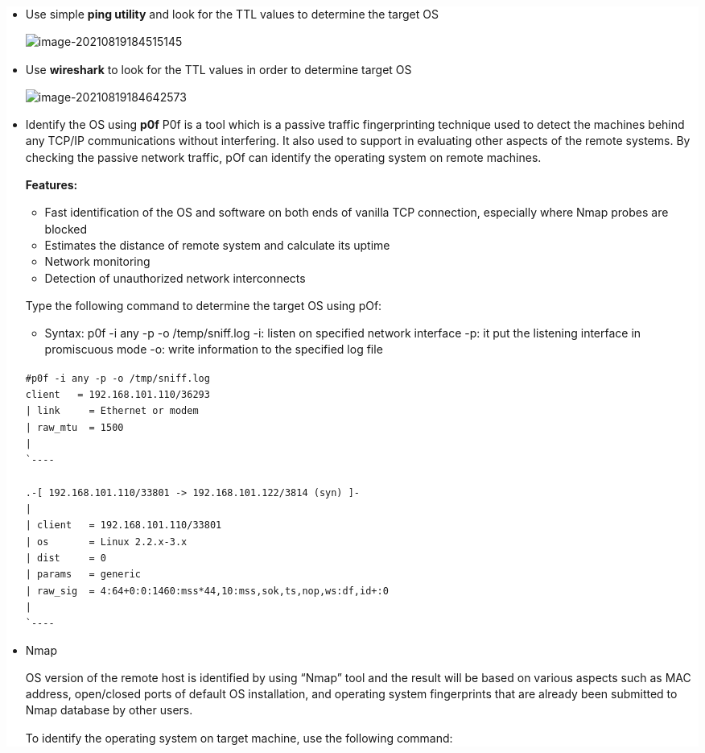 - Use simple **ping utility** and look for the TTL values to determine the target OS

  ![image-20210819184515145](/home/sherwinowen/Documents/my_tutorials/CPENT/images/image-20210819184515145.png)

- Use **wireshark** to look for the TTL values in order to determine target OS

  ![image-20210819184642573](/home/sherwinowen/Documents/my_tutorials/CPENT/images/image-20210819184642573.png)

- Identify the OS using **p0f**
  P0f is a tool which is a passive traffic fingerprinting technique used to detect the machines behind any TCP/IP communications without interfering. It also used to support in evaluating other aspects of the remote systems. By checking the passive network traffic, pOf can identify the operating system on remote machines.

  **Features:**

  - Fast identification of the  OS and software on both ends of vanilla TCP connection, especially where Nmap probes are blocked 
  - Estimates the distance of remote system and calculate its uptime
  - Network monitoring

  * Detection of unauthorized network interconnects

  Type the following command to determine the target OS using pOf:

  - Syntax: p0f -i any -p -o /temp/sniff.log
        -i: listen on specified network interface
        -p: it put the listening interface in promiscuous mode
        -o: write information to the specified log file

  ```
  #p0f -i any -p -o /tmp/sniff.log
  client   = 192.168.101.110/36293
  | link     = Ethernet or modem
  | raw_mtu  = 1500
  |
  `----
  
  .-[ 192.168.101.110/33801 -> 192.168.101.122/3814 (syn) ]-
  |
  | client   = 192.168.101.110/33801
  | os       = Linux 2.2.x-3.x
  | dist     = 0
  | params   = generic
  | raw_sig  = 4:64+0:0:1460:mss*44,10:mss,sok,ts,nop,ws:df,id+:0
  |
  `----
  ```

- Nmap

  OS version of the remote host is identified by using “Nmap” tool and the result will be based on various aspects such as MAC address, open/closed ports of default OS installation, and operating system fingerprints that are already been submitted to Nmap database by other users.

  To identify the operating system on target machine, use the following command:
